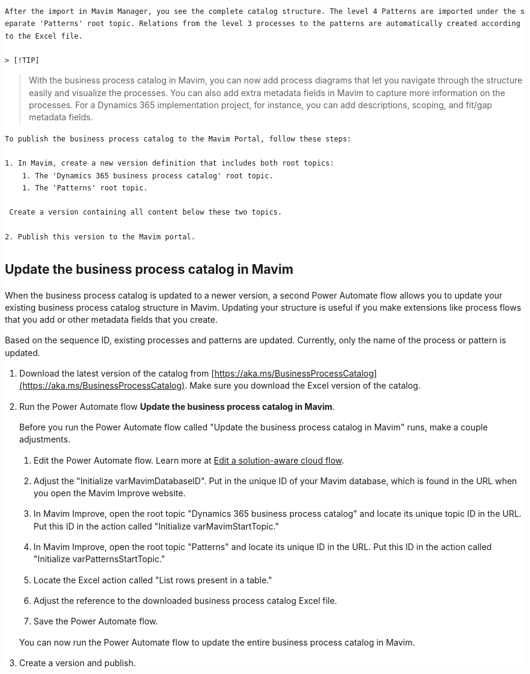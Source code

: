     After the import in Mavim Manager, you see the complete catalog structure. The level 4 Patterns are imported under the separate 'Patterns' root topic. Relations from the level 3 processes to the patterns are automatically created according to the Excel file.

    > [!TIP]
   > With the business process catalog in Mavim, you can now add process diagrams that let you navigate through the structure easily and visualize the processes. You can also add extra metadata fields in Mavim to capture more information on the processes. For a Dynamics 365 implementation project, for instance, you can add descriptions, scoping, and fit/gap metadata fields.

    To publish the business process catalog to the Mavim Portal, follow these steps:

    1. In Mavim, create a new version definition that includes both root topics:
        1. The 'Dynamics 365 business process catalog' root topic.
        1. The 'Patterns' root topic. 
    
     Create a version containing all content below these two topics.

    2. Publish this version to the Mavim portal.

## Update the business process catalog in Mavim

When the business process catalog is updated to a newer version, a second Power Automate flow allows you to update your existing business process catalog structure in Mavim. Updating your structure is useful if you make extensions like process flows that you add or other metadata fields that you create.

Based on the sequence ID, existing processes and patterns are updated. Currently, only the name of the process or pattern is updated.

1. Download the latest version of the catalog from [https://aka.ms/BusinessProcessCatalog](https://aka.ms/BusinessProcessCatalog). Make sure you download the Excel version of the catalog.

2. Run the Power Automate flow **Update the business process catalog in Mavim**.

    Before you run the Power Automate flow called "Update the business process catalog in Mavim" runs, make a couple adjustments.

    1. Edit the Power Automate flow. Learn more at [Edit a solution-aware cloud flow](/power-automate/edit-solution-aware-flow).

    2. Adjust the "Initialize varMavimDatabaseID". Put in the unique ID of your Mavim database, which is found in the URL when you open the Mavim Improve website.

    3. In Mavim Improve, open the root topic "Dynamics 365 business process catalog" and locate its unique topic ID in the URL. Put this ID in the action called "Initialize varMavimStartTopic."

    4. In Mavim Improve, open the root topic "Patterns" and locate its unique ID in the URL. Put this ID in the action called "Initialize varPatternsStartTopic."

    5. Locate the Excel action called "List rows present in a table."

    6. Adjust the reference to the downloaded business process catalog Excel file.

    7. Save the Power Automate flow.

    You can now run the Power Automate flow to update the entire business process catalog in Mavim.

3. Create a version and publish.
